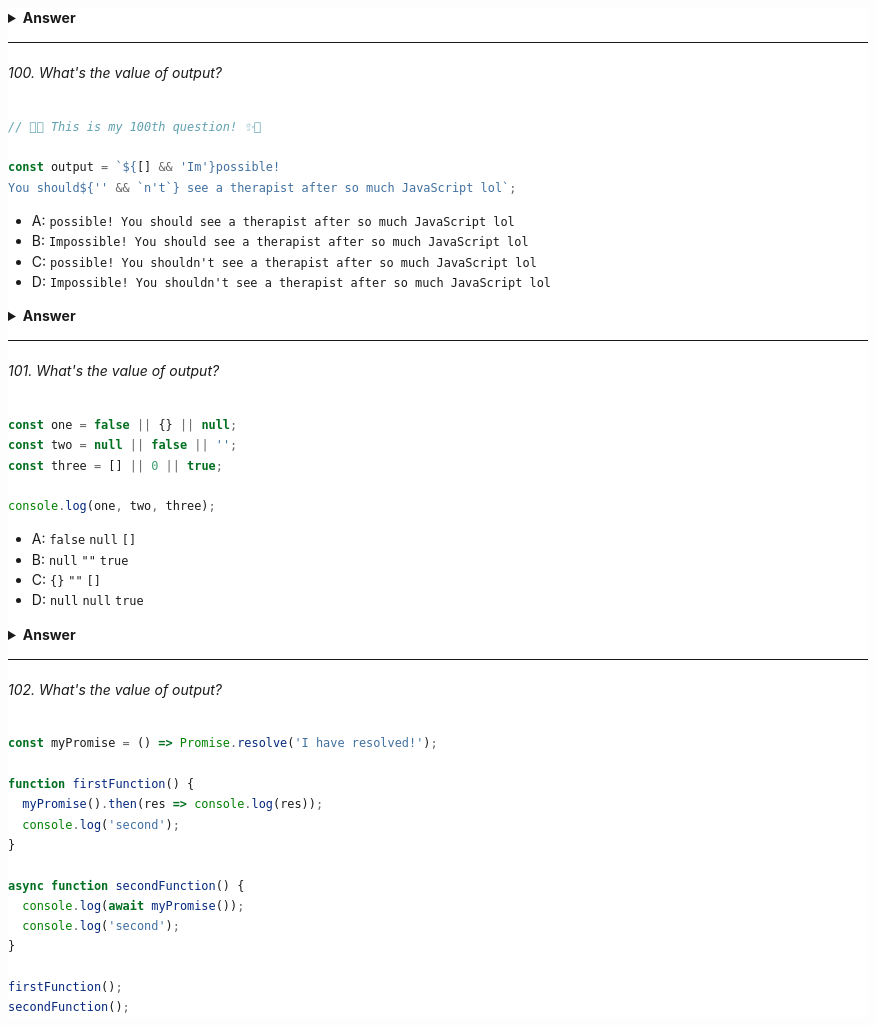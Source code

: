 <details><summary><b>Answer</b></summary></details>

---

###### 100. What's the value of output?

```javascript
// 🎉✨ This is my 100th question! ✨🎉

const output = `${[] && 'Im'}possible!
You should${'' && `n't`} see a therapist after so much JavaScript lol`;
```

- A: `possible! You should see a therapist after so much JavaScript lol`
- B: `Impossible! You should see a therapist after so much JavaScript lol`
- C: `possible! You shouldn't see a therapist after so much JavaScript lol`
- D: `Impossible! You shouldn't see a therapist after so much JavaScript lol`

<details><summary><b>Answer</b></summary></details>

---

###### 101. What's the value of output?

```javascript
const one = false || {} || null;
const two = null || false || '';
const three = [] || 0 || true;

console.log(one, two, three);
```

- A: `false` `null` `[]`
- B: `null` `""` `true`
- C: `{}` `""` `[]`
- D: `null` `null` `true`

<details><summary><b>Answer</b></summary></details>

---

###### 102. What's the value of output?

```javascript
const myPromise = () => Promise.resolve('I have resolved!');

function firstFunction() {
  myPromise().then(res => console.log(res));
  console.log('second');
}

async function secondFunction() {
  console.log(await myPromise());
  console.log('second');
}

firstFunction();
secondFunction();
```
